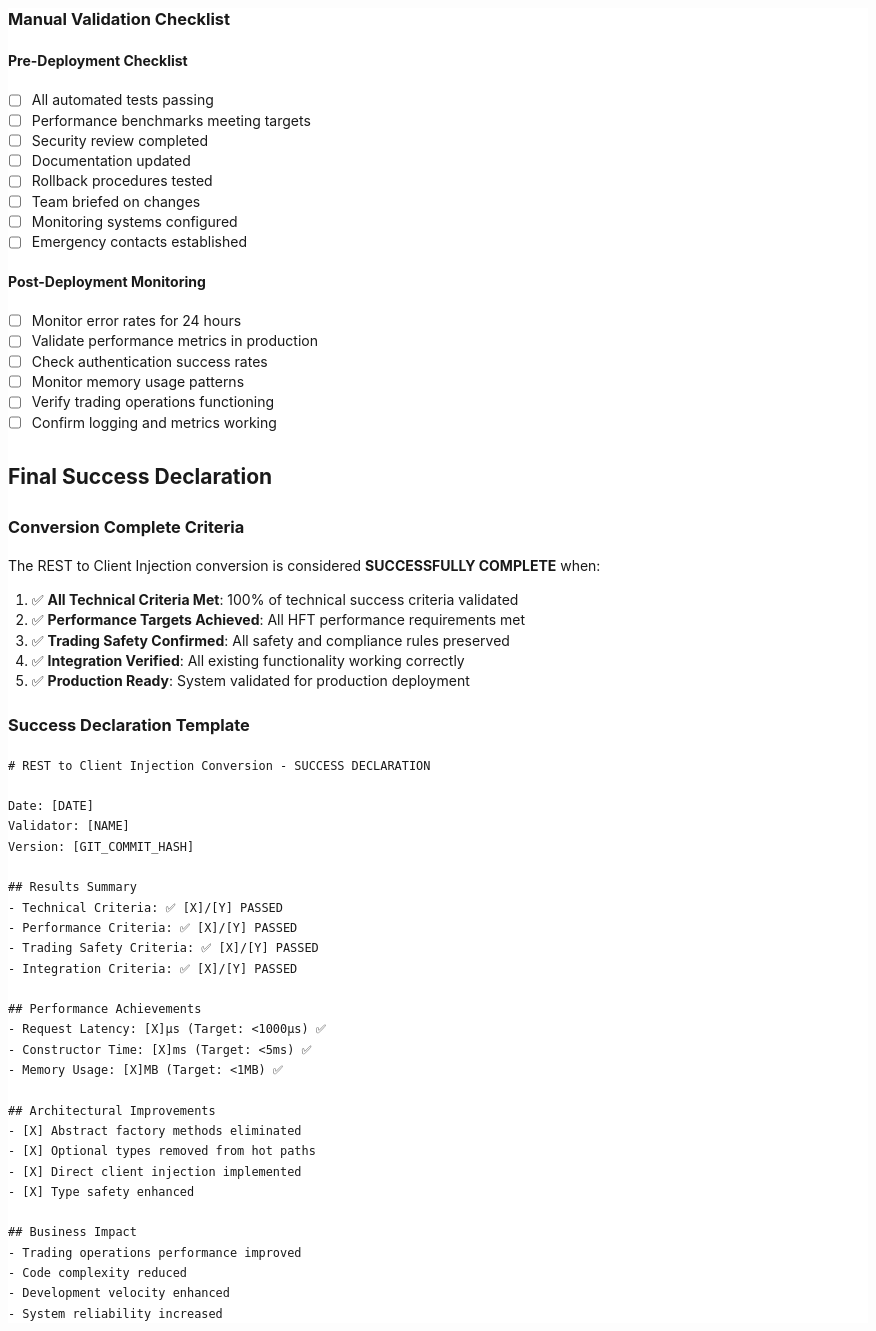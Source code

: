 ### Manual Validation Checklist

#### Pre-Deployment Checklist
- [ ] All automated tests passing
- [ ] Performance benchmarks meeting targets
- [ ] Security review completed
- [ ] Documentation updated
- [ ] Rollback procedures tested
- [ ] Team briefed on changes
- [ ] Monitoring systems configured
- [ ] Emergency contacts established

#### Post-Deployment Monitoring
- [ ] Monitor error rates for 24 hours
- [ ] Validate performance metrics in production
- [ ] Check authentication success rates
- [ ] Monitor memory usage patterns
- [ ] Verify trading operations functioning
- [ ] Confirm logging and metrics working

## Final Success Declaration

### Conversion Complete Criteria
The REST to Client Injection conversion is considered **SUCCESSFULLY COMPLETE** when:

1. ✅ **All Technical Criteria Met**: 100% of technical success criteria validated
2. ✅ **Performance Targets Achieved**: All HFT performance requirements met
3. ✅ **Trading Safety Confirmed**: All safety and compliance rules preserved
4. ✅ **Integration Verified**: All existing functionality working correctly
5. ✅ **Production Ready**: System validated for production deployment

### Success Declaration Template
```
# REST to Client Injection Conversion - SUCCESS DECLARATION

Date: [DATE]
Validator: [NAME]
Version: [GIT_COMMIT_HASH]

## Results Summary
- Technical Criteria: ✅ [X]/[Y] PASSED
- Performance Criteria: ✅ [X]/[Y] PASSED  
- Trading Safety Criteria: ✅ [X]/[Y] PASSED
- Integration Criteria: ✅ [X]/[Y] PASSED

## Performance Achievements
- Request Latency: [X]μs (Target: <1000μs) ✅
- Constructor Time: [X]ms (Target: <5ms) ✅
- Memory Usage: [X]MB (Target: <1MB) ✅

## Architectural Improvements
- [X] Abstract factory methods eliminated
- [X] Optional types removed from hot paths
- [X] Direct client injection implemented
- [X] Type safety enhanced

## Business Impact
- Trading operations performance improved
- Code complexity reduced
- Development velocity enhanced
- System reliability increased

```